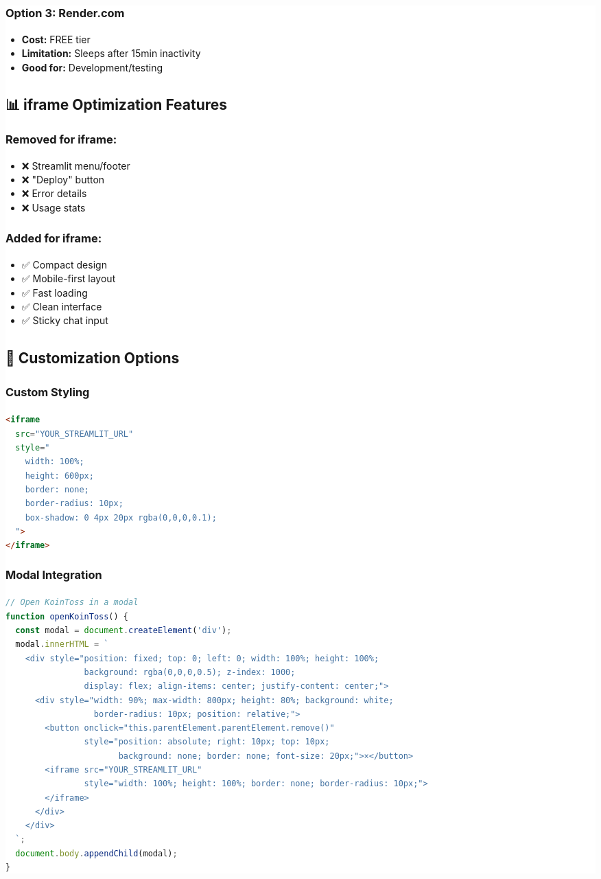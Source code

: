 ### Option 3: Render.com
- **Cost:** FREE tier
- **Limitation:** Sleeps after 15min inactivity
- **Good for:** Development/testing

## 📊 iframe Optimization Features

### Removed for iframe:
- ❌ Streamlit menu/footer
- ❌ "Deploy" button
- ❌ Error details
- ❌ Usage stats

### Added for iframe:
- ✅ Compact design
- ✅ Mobile-first layout
- ✅ Fast loading
- ✅ Clean interface
- ✅ Sticky chat input

## 🎨 Customization Options

### Custom Styling
```html
<iframe 
  src="YOUR_STREAMLIT_URL"
  style="
    width: 100%; 
    height: 600px; 
    border: none; 
    border-radius: 10px;
    box-shadow: 0 4px 20px rgba(0,0,0,0.1);
  ">
</iframe>
```

### Modal Integration
```javascript
// Open KoinToss in a modal
function openKoinToss() {
  const modal = document.createElement('div');
  modal.innerHTML = `
    <div style="position: fixed; top: 0; left: 0; width: 100%; height: 100%; 
                background: rgba(0,0,0,0.5); z-index: 1000;
                display: flex; align-items: center; justify-content: center;">
      <div style="width: 90%; max-width: 800px; height: 80%; background: white; 
                  border-radius: 10px; position: relative;">
        <button onclick="this.parentElement.parentElement.remove()" 
                style="position: absolute; right: 10px; top: 10px; 
                       background: none; border: none; font-size: 20px;">×</button>
        <iframe src="YOUR_STREAMLIT_URL" 
                style="width: 100%; height: 100%; border: none; border-radius: 10px;">
        </iframe>
      </div>
    </div>
  `;
  document.body.appendChild(modal);
}
```
